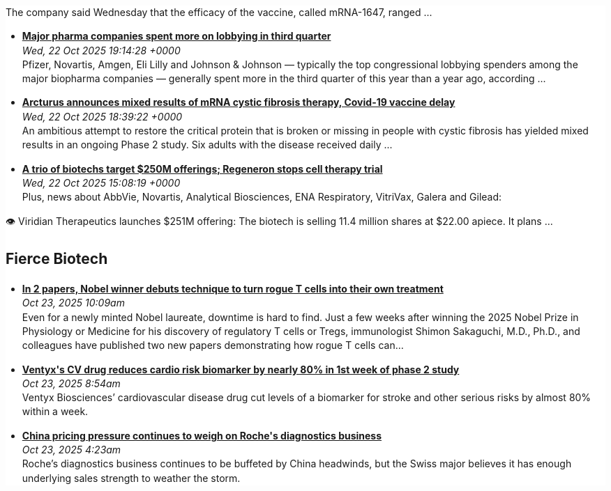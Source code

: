  The company said Wednesday that the efficacy of the vaccine, called mRNA-1647, ranged ...

- **[Major pharma companies spent more on lobbying in third quarter](https://endpoints.news/major-pharma-companies-spent-more-on-lobbying-in-third-quarter/)**  
  _Wed, 22 Oct 2025 19:14:28 +0000_  
  Pfizer, Novartis, Amgen, Eli Lilly and Johnson & Johnson — typically the top congressional lobbying spenders among the major biopharma companies — generally spent more in the third quarter of this year than a year ago, according ...

- **[Arcturus announces mixed results of mRNA cystic fibrosis therapy, Covid-19 vaccine delay](https://endpoints.news/arcturus-announces-mixed-results-of-mrna-cystic-fibrosis-therapy-covid-19-vaccine-delay/)**  
  _Wed, 22 Oct 2025 18:39:22 +0000_  
  An ambitious attempt to restore the critical protein that is broken or missing in people with cystic fibrosis has yielded mixed results in an ongoing Phase 2 study.
 Six adults with the disease received daily ...

- **[A trio of biotechs target $250M offerings; Regeneron stops cell therapy trial](https://endpoints.news/a-trio-of-biotechs-target-250m-offerings-regeneron-stops-cell-therapy-trial/)**  
  _Wed, 22 Oct 2025 15:08:19 +0000_  
  Plus, news about AbbVie, Novartis, Analytical Biosciences, ENA Respiratory, VitriVax, Galera and Gilead:

 👁️ Viridian Therapeutics launches $251M offering: The biotech is selling 11.4 million shares at $22.00 apiece. It plans ...


## Fierce Biotech

- **[<a href="https://www.fiercebiotech.com/research/2-papers-nobel-winner-debuts-technique-turn-rogue-t-cells-their-own-treatment" hreflang="en">In 2 papers, Nobel winner debuts technique to turn rogue T cells into their own treatment</a>](https://www.fiercebiotech.com/research/2-papers-nobel-winner-debuts-technique-turn-rogue-t-cells-their-own-treatment)**  
  _Oct 23, 2025 10:09am_  
  Even for a newly minted Nobel laureate, downtime is hard to find. Just a few weeks after winning the 2025 Nobel Prize in Physiology or Medicine for his discovery of regulatory T cells or Tregs, immunologist Shimon Sakaguchi, M.D., Ph.D., and colleagues have published two new papers demonstrating how rogue T cells can…

- **[<a href="https://www.fiercebiotech.com/biotech/ventyxs-cv-drug-reduces-stroke-biomarker-80-1st-week-phase-2-study" hreflang="en">Ventyx's CV drug reduces cardio risk biomarker by nearly 80% in 1st week of phase 2 study</a>](https://www.fiercebiotech.com/biotech/ventyxs-cv-drug-reduces-stroke-biomarker-80-1st-week-phase-2-study)**  
  _Oct 23, 2025 8:54am_  
  Ventyx Biosciences’ cardiovascular disease drug cut levels of a biomarker for stroke and other serious risks by almost 80% within a week.

- **[<a href="https://www.fiercebiotech.com/medtech/china-pricing-pressure-continues-weigh-roches-diagnostics-business" hreflang="en">China pricing pressure continues to weigh on Roche's diagnostics business</a>](https://www.fiercebiotech.com/medtech/china-pricing-pressure-continues-weigh-roches-diagnostics-business)**  
  _Oct 23, 2025 4:23am_  
  Roche’s diagnostics business continues to be buffeted by China headwinds, but the Swiss major believes it has enough underlying sales strength to weather the storm.
